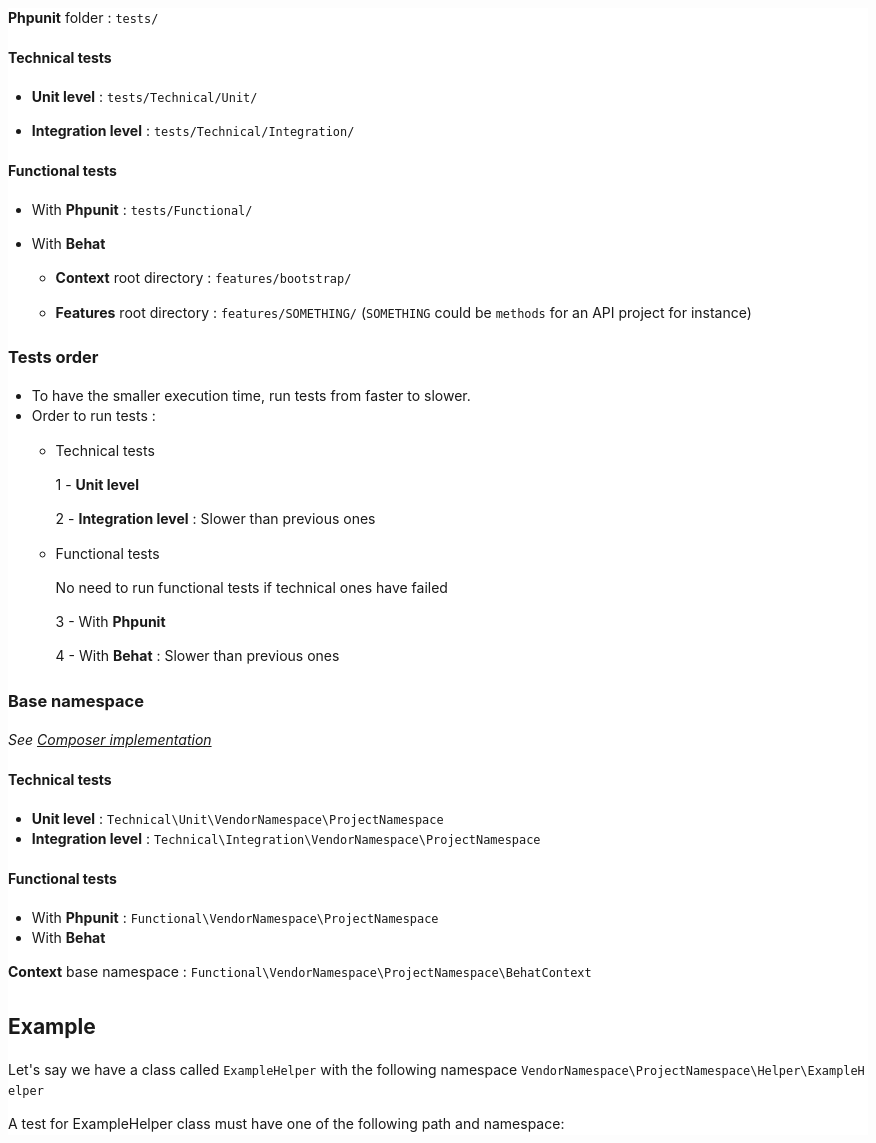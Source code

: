 **Phpunit** folder : `tests/`

#### Technical tests

  * **Unit level** : `tests/Technical/Unit/`

  * **Integration level** : `tests/Technical/Integration/`

#### Functional tests

  * With **Phpunit** : `tests/Functional/`

  * With **Behat**

    * **Context** root directory : `features/bootstrap/` 

    * **Features** root directory : `features/SOMETHING/` (`SOMETHING` could be `methods` for an API project for instance)
   
<a name="rules-tests-order"></a>
### Tests order
  * To have the smaller execution time, run tests from faster to slower.
  * Order to run tests : 
    * Technical tests     

      1 - **Unit level** 

      2 -  **Integration level** : Slower than previous ones
    * Functional tests

      No need to run functional tests if technical ones have failed     

      3 - With **Phpunit**

      4 - With **Behat** : Slower than previous ones

<a name="rules-base-namespace"></a>
### Base namespace

*See [Composer implementation](#implementations-composer)*

#### Technical tests
  * **Unit level** : `Technical\Unit\VendorNamespace\ProjectNamespace`
  * **Integration level** : `Technical\Integration\VendorNamespace\ProjectNamespace`

#### Functional tests
  * With **Phpunit** : `Functional\VendorNamespace\ProjectNamespace`
  * With **Behat**

   **Context** base namespace : `Functional\VendorNamespace\ProjectNamespace\BehatContext`
   
## Example
Let's say we have a class called `ExampleHelper` with the following namespace `VendorNamespace\ProjectNamespace\Helper\ExampleHelper`

A test for ExampleHelper class must have one of the following path and namespace:
